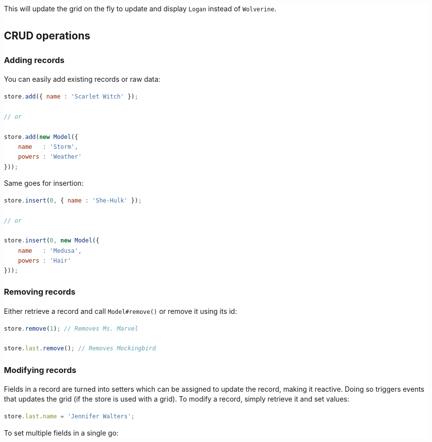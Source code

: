 This will update the grid on the fly to update and display `Logan` instead of `Wolverine`.

## CRUD operations

### Adding records

You can easily add existing records or raw data:

```javascript
store.add({ name : 'Scarlet Witch' });

// or

store.add(new Model({
    name   : 'Storm',
    powers : 'Weather'
}));
```

Same goes for insertion:

```javascript
store.insert(0, { name : 'She-Hulk' });

// or

store.insert(0, new Model({
    name   : 'Medusa',
    powers : 'Hair'
}));
```

### Removing records

Either retrieve a record and call `Model#remove()` or remove it using its id:

```javascript
store.remove(1); // Removes Ms. Marvel

store.last.remove(); // Removes Mockingbird
```

### Modifying records

Fields in a record are turned into setters which can be assigned to update the record, making it reactive. Doing so
triggers events that updates the grid (if the store is used with a grid). To modify a record, simply retrieve it and set
values:

```javascript
store.last.name = 'Jennifer Walters';
```

To set multiple fields in a single go:
